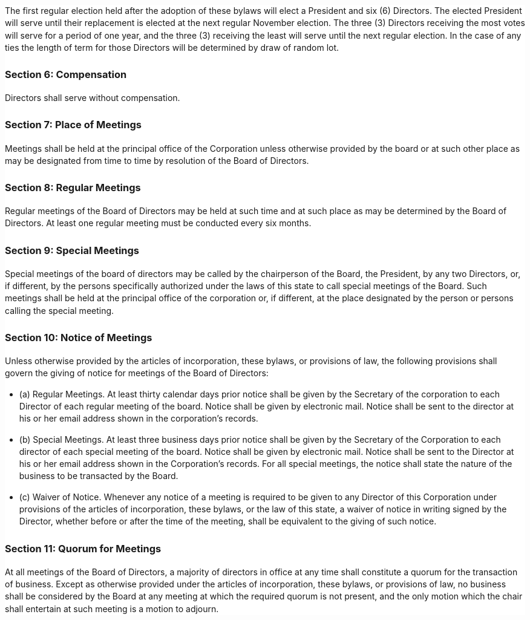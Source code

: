 The first regular election held after the adoption of these bylaws will elect a President and six (6) Directors. The elected President will serve until their replacement is elected at the next regular November election. The three (3) Directors receiving the most votes will serve for a period of one year, and the three (3) receiving the least will serve until the next regular election. In the case of any ties the length of term for those Directors will be determined by draw of random lot.

### Section 6: Compensation

Directors shall serve without compensation.

### Section 7: Place of Meetings

Meetings shall be held at the principal office of the Corporation unless otherwise provided by the board or at such other place as may be designated from time to time by resolution of the Board of Directors.

### Section 8: Regular Meetings

Regular meetings of the Board of Directors may be held at such time and at such place as may be determined by the Board of Directors. At least one regular meeting must be conducted every six months.

### Section 9: Special Meetings

Special meetings of the board of directors may be called by the chairperson of the Board, the President, by any two Directors, or, if different, by the persons specifically authorized under the laws of this state to call special meetings of the Board. Such meetings shall be held at the principal office of the corporation or, if different, at the place designated by the person or persons calling the special meeting.

### Section 10: Notice of Meetings

Unless otherwise provided by the articles of incorporation, these bylaws, or provisions of law, the following provisions shall govern the giving of notice for meetings of the Board of Directors:
- (a) Regular Meetings. At least thirty calendar days prior notice shall be given by the Secretary of the corporation to each Director of each regular meeting of the board. Notice shall be given by electronic mail. Notice shall be sent to the director at his or her email address shown in the corporation’s records.

- (b) Special Meetings. At least three business days prior notice shall be given by the Secretary of the Corporation to each director of each special meeting of the board. Notice shall be given by electronic mail. Notice shall be sent to the Director at his or her email address shown in the Corporation’s records. For all special meetings, the notice shall state the nature of the business to be transacted by the Board.

- (c) Waiver of Notice. Whenever any notice of a meeting is required to be given to any Director of this Corporation under provisions of the articles of incorporation, these bylaws, or the law of this state, a waiver of notice in writing signed by the Director, whether before or after the time of the meeting, shall be equivalent to the giving of such notice.

### Section 11: Quorum for Meetings

At all meetings of the Board of Directors, a majority of directors in office at any time shall constitute a quorum for the transaction of business. Except as otherwise provided under the articles of incorporation, these bylaws, or provisions of law, no business shall be considered by the Board at any meeting at which the required quorum is not present, and the only motion which the chair shall entertain at such meeting is a motion to adjourn.
